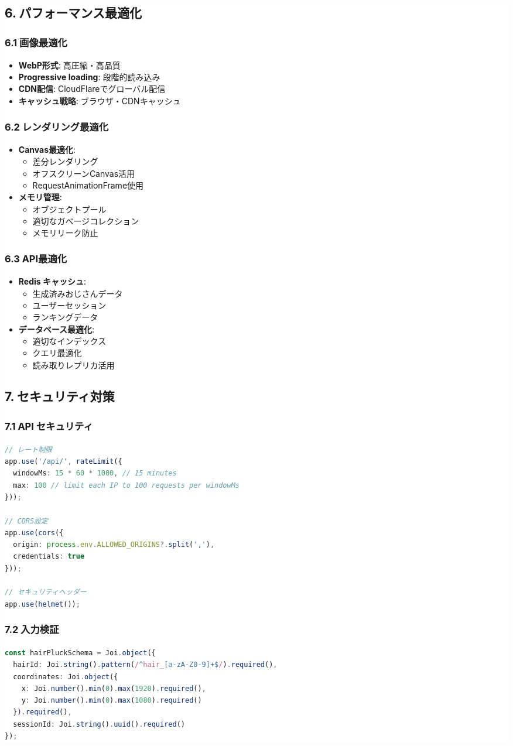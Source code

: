 ## 6. パフォーマンス最適化

### 6.1 画像最適化
- **WebP形式**: 高圧縮・高品質
- **Progressive loading**: 段階的読み込み
- **CDN配信**: CloudFlareでグローバル配信
- **キャッシュ戦略**: ブラウザ・CDNキャッシュ

### 6.2 レンダリング最適化
- **Canvas最適化**: 
  - 差分レンダリング
  - オフスクリーンCanvas活用
  - RequestAnimationFrame使用
- **メモリ管理**: 
  - オブジェクトプール
  - 適切なガベージコレクション
  - メモリリーク防止

### 6.3 API最適化
- **Redis キャッシュ**: 
  - 生成済みおじさんデータ
  - ユーザーセッション
  - ランキングデータ
- **データベース最適化**:
  - 適切なインデックス
  - クエリ最適化
  - 読み取りレプリカ活用

## 7. セキュリティ対策

### 7.1 API セキュリティ
```typescript
// レート制限
app.use('/api/', rateLimit({
  windowMs: 15 * 60 * 1000, // 15 minutes
  max: 100 // limit each IP to 100 requests per windowMs
}));

// CORS設定
app.use(cors({
  origin: process.env.ALLOWED_ORIGINS?.split(','),
  credentials: true
}));

// セキュリティヘッダー
app.use(helmet());
```

### 7.2 入力検証
```typescript
const hairPluckSchema = Joi.object({
  hairId: Joi.string().pattern(/^hair_[a-zA-Z0-9]+$/).required(),
  coordinates: Joi.object({
    x: Joi.number().min(0).max(1920).required(),
    y: Joi.number().min(0).max(1080).required()
  }).required(),
  sessionId: Joi.string().uuid().required()
});
```
